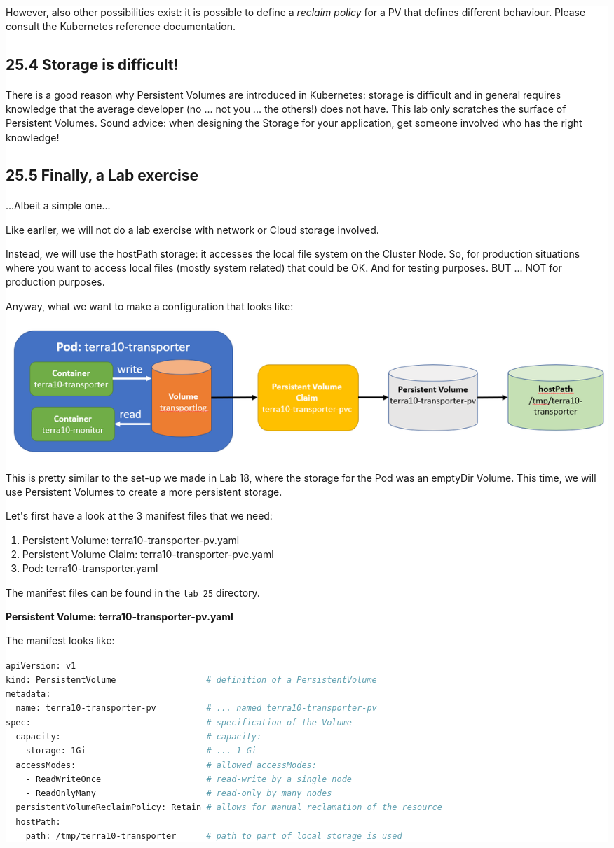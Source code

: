 However, also other possibilities exist: it is possible to define a *reclaim policy* for a PV that defines different behaviour. Please consult the Kubernetes reference documentation.

## 25.4 Storage is difficult!

There is a good reason why Persistent Volumes are introduced in Kubernetes: storage is difficult and in general requires knowledge that the average developer (no ... not you ... the others!) does not have. This lab only scratches the surface of Persistent Volumes. Sound advice: when designing the Storage for your application, get someone involved who has the right knowledge!


## 25.5 Finally, a Lab exercise 
...Albeit a simple one...

Like earlier, we will not do a lab exercise with network or Cloud storage involved.

Instead, we will use the hostPath storage: it accesses the local file system on the Cluster Node. So, for production situations where you want to access local files (mostly system related) that could be OK. And for testing purposes. BUT ... NOT for production purposes.

Anyway, what we want to make a configuration that looks like:

![](img/lab25-persistent-volumes-hostPath.png)

This is pretty similar to the set-up we made in Lab 18, where the storage for the Pod was an emptyDir Volume. This time, we will use Persistent Volumes to create a more persistent storage.

Let's first have a look at the 3 manifest files that we need:

1. Persistent Volume: terra10-transporter-pv.yaml
2. Persistent Volume Claim: terra10-transporter-pvc.yaml
3. Pod: terra10-transporter.yaml

The manifest files can be found in the `lab 25` directory.

**Persistent Volume: terra10-transporter-pv.yaml**

The manifest looks like:

```bash
apiVersion: v1
kind: PersistentVolume                  # definition of a PersistentVolume
metadata:
  name: terra10-transporter-pv          # ... named terra10-transporter-pv
spec:                                   # specification of the Volume
  capacity:                             # capacity:
    storage: 1Gi                        # ... 1 Gi
  accessModes:                          # allowed accessModes:
    - ReadWriteOnce                     # read-write by a single node
    - ReadOnlyMany                      # read-only by many nodes
  persistentVolumeReclaimPolicy: Retain # allows for manual reclamation of the resource
  hostPath:
    path: /tmp/terra10-transporter      # path to part of local storage is used
```
